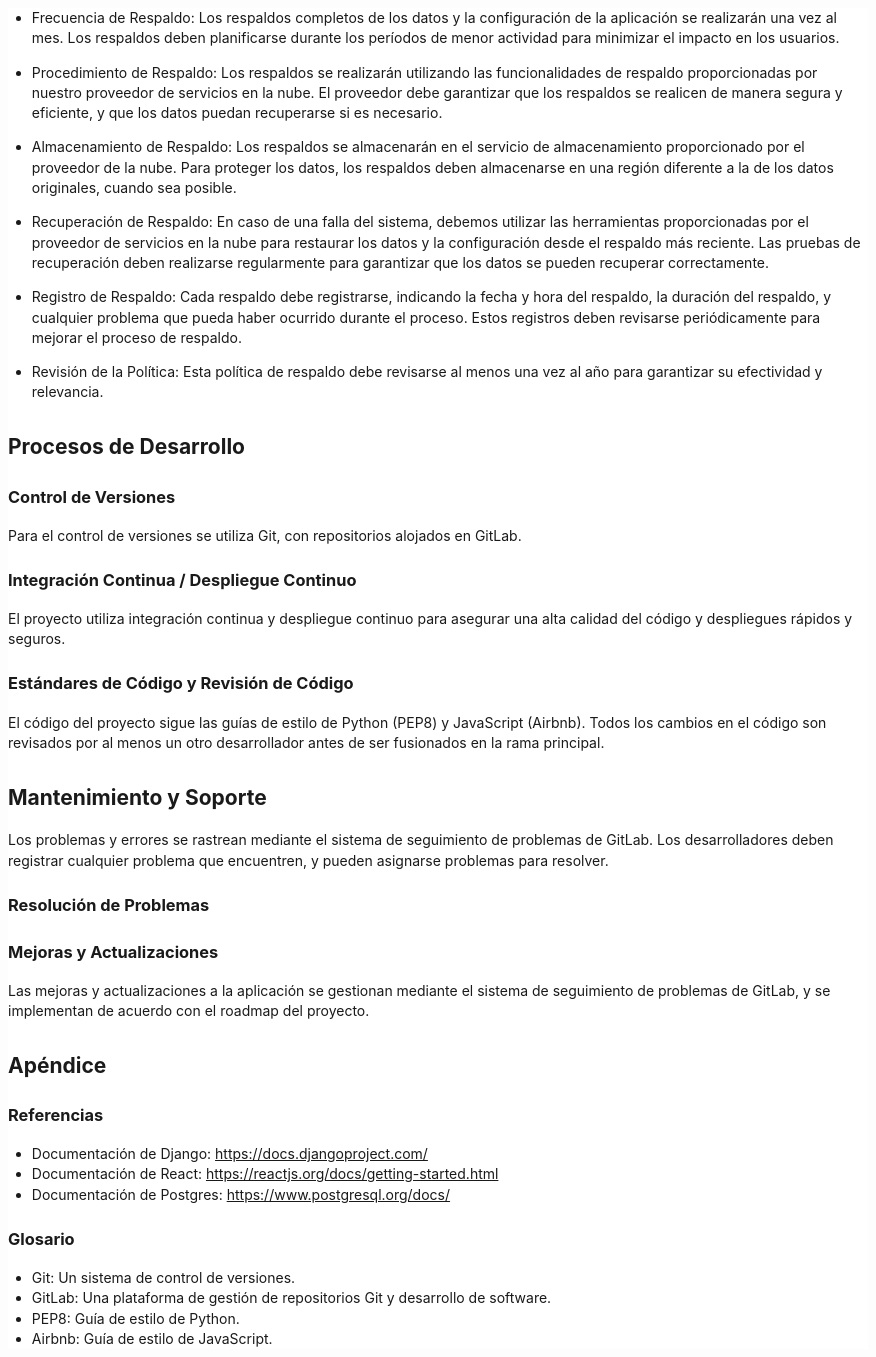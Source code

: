 - Frecuencia de Respaldo: Los respaldos completos de los datos y la configuración de la aplicación se realizarán una vez al mes. Los respaldos deben planificarse durante los períodos de menor actividad para minimizar el impacto en los usuarios.

- Procedimiento de Respaldo: Los respaldos se realizarán utilizando las funcionalidades de respaldo proporcionadas por nuestro proveedor de servicios en la nube. El proveedor debe garantizar que los respaldos se realicen de manera segura y eficiente, y que los datos puedan recuperarse si es necesario.

- Almacenamiento de Respaldo: Los respaldos se almacenarán en el servicio de almacenamiento proporcionado por el proveedor de la nube. Para proteger los datos, los respaldos deben almacenarse en una región diferente a la de los datos originales, cuando sea posible.

- Recuperación de Respaldo: En caso de una falla del sistema, debemos utilizar las herramientas proporcionadas por el proveedor de servicios en la nube para restaurar los datos y la configuración desde el respaldo más reciente. Las pruebas de recuperación deben realizarse regularmente para garantizar que los datos se pueden recuperar correctamente.

- Registro de Respaldo: Cada respaldo debe registrarse, indicando la fecha y hora del respaldo, la duración del respaldo, y cualquier problema que pueda haber ocurrido durante el proceso. Estos registros deben revisarse periódicamente para mejorar el proceso de respaldo.

- Revisión de la Política: Esta política de respaldo debe revisarse al menos una vez al año para garantizar su efectividad y relevancia.

## Procesos de Desarrollo
### Control de Versiones
Para el control de versiones se utiliza Git, con repositorios alojados en GitLab.

### Integración Continua / Despliegue Continuo
El proyecto utiliza integración continua y despliegue continuo para asegurar una alta calidad del código y despliegues rápidos y seguros.

### Estándares de Código y Revisión de Código
El código del proyecto sigue las guías de estilo de Python (PEP8) y JavaScript (Airbnb). Todos los cambios en el código son revisados por al menos un otro desarrollador antes de ser fusionados en la rama principal.

## Mantenimiento y Soporte
Los problemas y errores se rastrean mediante el sistema de seguimiento de problemas de GitLab. Los desarrolladores deben registrar cualquier problema que encuentren, y pueden asignarse problemas para resolver.

### Resolución de Problemas
### Mejoras y Actualizaciones
Las mejoras y actualizaciones a la aplicación se gestionan mediante el sistema de seguimiento de problemas de GitLab, y se implementan de acuerdo con el roadmap del proyecto.

## Apéndice
### Referencias
- Documentación de Django: https://docs.djangoproject.com/
- Documentación de React: https://reactjs.org/docs/getting-started.html
- Documentación de Postgres: https://www.postgresql.org/docs/
### Glosario
- Git: Un sistema de control de versiones.
- GitLab: Una plataforma de gestión de repositorios Git y desarrollo de software.
- PEP8: Guía de estilo de Python.
- Airbnb: Guía de estilo de JavaScript.

